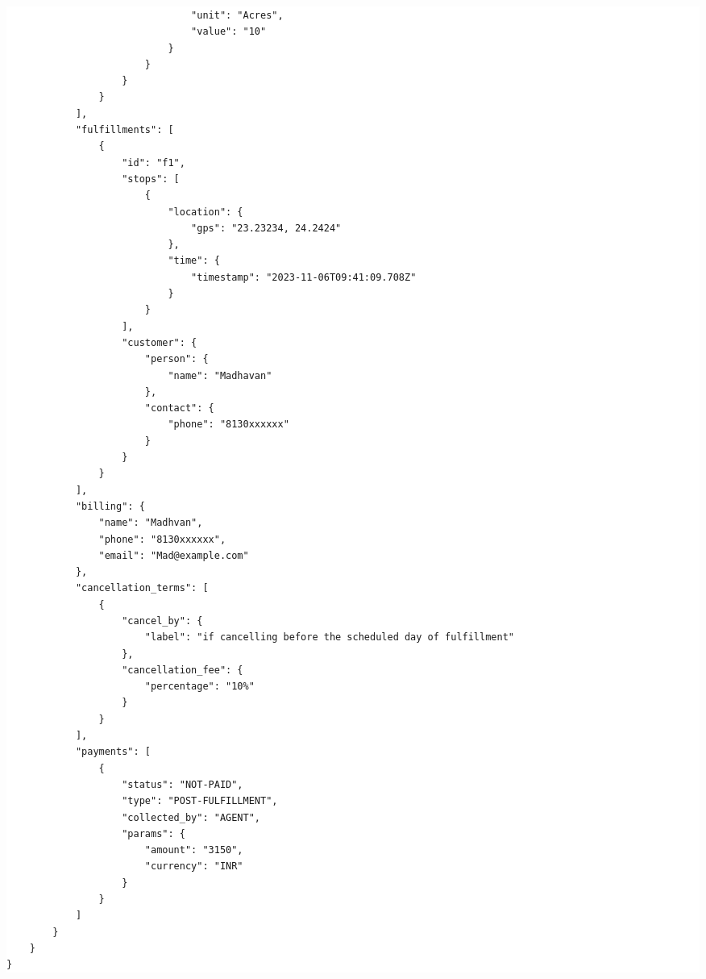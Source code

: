 ```
                                "unit": "Acres",
                                "value": "10"
                            }
                        }
                    }
                }
            ],
            "fulfillments": [
                {
                    "id": "f1",
                    "stops": [
                        {
                            "location": {
                                "gps": "23.23234, 24.2424"
                            },
                            "time": {
                                "timestamp": "2023-11-06T09:41:09.708Z"
                            }
                        }
                    ],
                    "customer": {
                        "person": {
                            "name": "Madhavan"
                        },
                        "contact": {
                            "phone": "8130xxxxxx"
                        }
                    }
                }
            ],
            "billing": {
                "name": "Madhvan",
                "phone": "8130xxxxxx",
                "email": "Mad@example.com"
            },
            "cancellation_terms": [
                {
                    "cancel_by": {
                        "label": "if cancelling before the scheduled day of fulfillment"
                    },
                    "cancellation_fee": {
                        "percentage": "10%"
                    }
                }
            ],
            "payments": [
                {
                    "status": "NOT-PAID",
                    "type": "POST-FULFILLMENT",
                    "collected_by": "AGENT",
                    "params": {
                        "amount": "3150",
                        "currency": "INR"
                    }
                }
            ]
        }
    }
}
```
